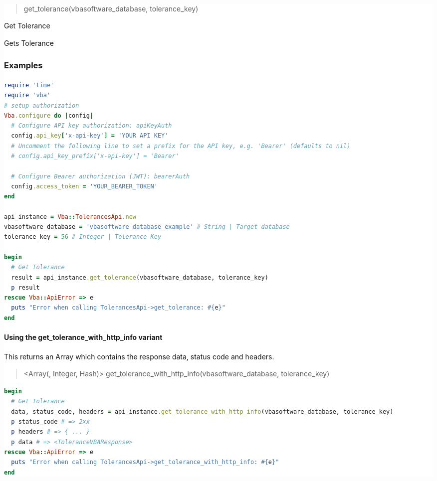 > <ToleranceVBAResponse> get_tolerance(vbasoftware_database, tolerance_key)

Get Tolerance

Gets Tolerance

### Examples

```ruby
require 'time'
require 'vba'
# setup authorization
Vba.configure do |config|
  # Configure API key authorization: apiKeyAuth
  config.api_key['x-api-key'] = 'YOUR API KEY'
  # Uncomment the following line to set a prefix for the API key, e.g. 'Bearer' (defaults to nil)
  # config.api_key_prefix['x-api-key'] = 'Bearer'

  # Configure Bearer authorization (JWT): bearerAuth
  config.access_token = 'YOUR_BEARER_TOKEN'
end

api_instance = Vba::TolerancesApi.new
vbasoftware_database = 'vbasoftware_database_example' # String | Target database
tolerance_key = 56 # Integer | Tolerance Key

begin
  # Get Tolerance
  result = api_instance.get_tolerance(vbasoftware_database, tolerance_key)
  p result
rescue Vba::ApiError => e
  puts "Error when calling TolerancesApi->get_tolerance: #{e}"
end
```

#### Using the get_tolerance_with_http_info variant

This returns an Array which contains the response data, status code and headers.

> <Array(<ToleranceVBAResponse>, Integer, Hash)> get_tolerance_with_http_info(vbasoftware_database, tolerance_key)

```ruby
begin
  # Get Tolerance
  data, status_code, headers = api_instance.get_tolerance_with_http_info(vbasoftware_database, tolerance_key)
  p status_code # => 2xx
  p headers # => { ... }
  p data # => <ToleranceVBAResponse>
rescue Vba::ApiError => e
  puts "Error when calling TolerancesApi->get_tolerance_with_http_info: #{e}"
end
```
